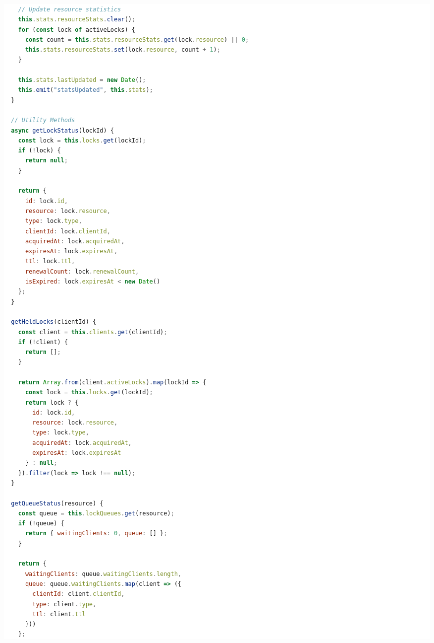 ```javascript
    // Update resource statistics
    this.stats.resourceStats.clear();
    for (const lock of activeLocks) {
      const count = this.stats.resourceStats.get(lock.resource) || 0;
      this.stats.resourceStats.set(lock.resource, count + 1);
    }
    
    this.stats.lastUpdated = new Date();
    this.emit("statsUpdated", this.stats);
  }

  // Utility Methods
  async getLockStatus(lockId) {
    const lock = this.locks.get(lockId);
    if (!lock) {
      return null;
    }
    
    return {
      id: lock.id,
      resource: lock.resource,
      type: lock.type,
      clientId: lock.clientId,
      acquiredAt: lock.acquiredAt,
      expiresAt: lock.expiresAt,
      ttl: lock.ttl,
      renewalCount: lock.renewalCount,
      isExpired: lock.expiresAt < new Date()
    };
  }

  getHeldLocks(clientId) {
    const client = this.clients.get(clientId);
    if (!client) {
      return [];
    }
    
    return Array.from(client.activeLocks).map(lockId => {
      const lock = this.locks.get(lockId);
      return lock ? {
        id: lock.id,
        resource: lock.resource,
        type: lock.type,
        acquiredAt: lock.acquiredAt,
        expiresAt: lock.expiresAt
      } : null;
    }).filter(lock => lock !== null);
  }

  getQueueStatus(resource) {
    const queue = this.lockQueues.get(resource);
    if (!queue) {
      return { waitingClients: 0, queue: [] };
    }
    
    return {
      waitingClients: queue.waitingClients.length,
      queue: queue.waitingClients.map(client => ({
        clientId: client.clientId,
        type: client.type,
        ttl: client.ttl
      }))
    };
```